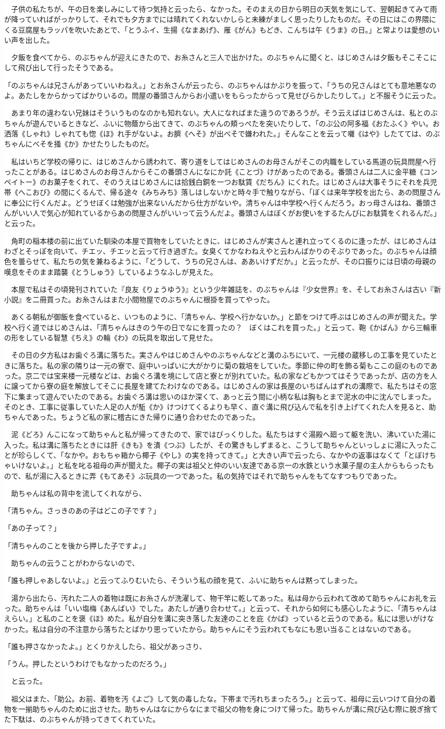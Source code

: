 　子供の私たちが、午の日を楽しみにして待つ気持と云ったら、なかった。そのまえの日から明日の天気を気にして、翌朝起きてみて雨が降っていればがっかりして、それでも夕方までには晴れてくれないかしらと未練がましく思ったりしたものだ。その日にはこの界隈にくる豆腐屋もラッパを吹いたあとで、「とうふイ、生揚《なまあげ》、雁《がん》もどき、こんちは午《うま》の日。」と常よりは愛想のいい声を出した。

　夕飯を食べてから、のぶちゃんが迎えにきたので、お糸さんと三人で出かけた。のぶちゃんに聞くと、はじめさんは夕飯もそこそこにして飛び出して行ったそうである。

「のぶちゃんは兄さんがあっていいわねえ。」とお糸さんが云ったら、のぶちゃんはかぶりを振って、「うちの兄さんはとても意地悪なのよ。あたしをからかってばかりいるの。問屋の番頭さんからお小遣いをもらったからって見せびらかしたりして。」と不服そうに云った。

　あまり年の違わない兄妹はそういうものなのかも知れない。大人になればまた違うのであろうが。そう云えばはじめさんは、私とのぶちゃんが遊んでいるときなど、ふいに物蔭から出てきて、のぶちゃんの頬っぺたを突いたりして、「のぶ公の阿多福《おたふく》やい。お洒落《しゃれ》しゃれても惚《ほ》れ手がないよ。お臍《へそ》が出べそで嫌われた。」そんなことを云って囃《はや》したてては、のぶちゃんにべそを掻《か》かせたりしたものだ。

　私はいちど学校の帰りに、はじめさんから誘われて、寄り道をしてはじめさんのお母さんがそこの内職をしている馬道の玩具問屋へ行ったことがある。はじめさんのお母さんからそこの番頭さんになにか託《ことづ》けがあったのである。番頭さんは二人に金平糖《コンペイトー》のお菓子をくれて、そのうえはじめさんには拾銭白銅を一つお駄賃《だちん》にくれた。はじめさんは大事そうにそれを兵児帯《へこおび》の間にくるんで、帰る途々《みちみち》落しはしないかと時々手で触りながら、「ぼくは来年学校を出たら、あの問屋さんに奉公に行くんだよ。どうせぼくは勉強が出来ないんだから仕方がないや。清ちゃんは中学校へ行くんだろう。おっ母さんはね、番頭さんがいい人で気心が知れているからあの問屋さんがいいって云うんだよ。番頭さんはぼくがお使いをするたんびにお駄賃をくれるんだ。」と云った。

　角町の稲本楼の前に出ていた馴染の本屋で買物をしていたときに、はじめさんが実さんと連れ立ってくるのに逢ったが、はじめさんはわざとそっぽを向いて、チエッ、チエッと云って行き過ぎた。女臭くてかなわねえやと云わんばかりのそぶりであった。のぶちゃんは顔色を曇らせて、私たちの気を兼ねるように、「どうして、うちの兄さんは、ああいけずだか。」と云ったが、その口振りには日頃の母親の嘆息をそのまま踏襲《とうしゅう》しているようなふしが見えた。

　本屋で私はその頃発刊されていた『良友《りょうゆう》』という少年雑誌を、のぶちゃんは『少女世界』を、そしてお糸さんは古い『新小説』を二冊買った。お糸さんはまた小間物屋でのぶちゃんに根掛を買ってやった。

　あくる朝私が御飯を食べていると、いつものように、「清ちゃん、学校へ行かないか。」と節をつけて呼ぶはじめさんの声が聞えた。学校へ行く道ではじめさんは、「清ちゃんはきのう午の日でなにを買ったの？　ぼくはこれを買った。」と云って、鞄《かばん》から三輪車の形をしている智慧《ちえ》の輪《わ》の玩具を取出して見せた。

　その日の夕方私はお歯ぐろ溝に落ちた。実さんやはじめさんやのぶちゃんなどと溝のふちにいて、一元楼の蔵移しの工事を見ていたときに落ちた。私の家の隣りは一元の寮で、庭中いっぱいに大がかりに菊の栽培をしていた。季節に仲の町を飾る菊もここの庭のものであった。京二では宝来楼一元楼などは、お歯ぐろ溝を境にして店と寮とが別れていた。私の家などもかつてはそうであったが、店の方を人に譲ってから寮の庭を解放してそこに長屋を建てたわけなのである。はじめさんの家は長屋のいちばんはずれの溝際で、私たちはその窓下に集まって遊んでいたのである。お歯ぐろ溝は思いのほか深くて、あっと云う間に小柄な私は胸もとまで泥水の中に沈んでしまった。そのとき、工事に従事していた人足の人が駈《か》けつけてくるよりも早く、直ぐ溝に飛び込んで私を引き上げてくれた人を見ると、助ちゃんであった。ちょうど私の家に稽古にきた帰りに通り合わせたのであった。

　泥《どろ》んこになって助ちゃんと私が帰ってきたので、家ではびっくりした。私たちはすぐ湯殿へ廻って躯を洗い、沸いていた湯に入った。私は溝に落ちたときには肝《きも》を潰《つぶ》したが、その驚きもしずまると、こうして助ちゃんといっしょに湯に入ったことが珍らしくて、「なかや。おもちゃ箱から椰子《やし》の実を持ってきて。」と大きい声で云ったら、なかやの返事はなくて「とぼけちゃいけないよ。」と私を叱る祖母の声が聞えた。椰子の実は祖父と仲のいい友達である京一の水鉄という水菓子屋の主人からもらったもので、私が湯に入るときに弄《もてあそ》ぶ玩具の一つであった。私の気持ではそれで助ちゃんをもてなすつもりであった。

　助ちゃんは私の背中を流してくれながら、

「清ちゃん。さっきのあの子はどこの子です？」

「あの子って？」

「清ちゃんのことを後から押した子ですよ。」

　助ちゃんの云うことがわからないので、

「誰も押しゃあしないよ。」と云ってふりむいたら、そういう私の顔を見て、ふいに助ちゃんは黙ってしまった。

　湯から出たら、汚れた二人の着物は既にお糸さんが洗濯して、物干竿に乾してあった。私は母から云われて改めて助ちゃんにお礼を云った。助ちゃんは「いい塩梅《あんばい》でした。あたしが通り合わせて。」と云って、それから如何にも感心したように、「清ちゃんはえらい。」と私のことを褒《ほ》めた。私が自分を溝に突き落した友達のことを庇《かば》っていると云うのである。私には思いがけなかった。私は自分の不注意から落ちたとばかり思っていたから。助ちゃんにそう云われてもなにも思い当ることはないのである。

「誰も押さなかったよ。」とくりかえしたら、祖父があっさり、

「うん。押したというわけでもなかったのだろう。」

　と云った。

　祖父はまた、「助公。お前、着物を汚《よご》して気の毒したな。下帯まで汚れちまったろう。」と云って、祖母に云いつけて自分の着物を一揃助ちゃんのために出させた。助ちゃんはなにからなにまで祖父の物を身につけて帰った。助ちゃんが溝に飛び込む際に脱ぎ捨てた下駄は、のぶちゃんが持ってきてくれていた。
